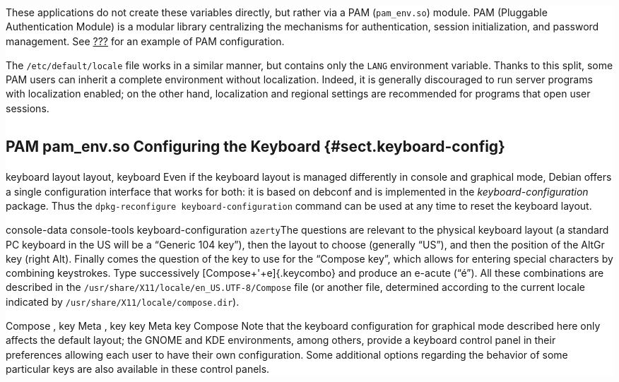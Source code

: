 These applications do not create these variables directly, but rather
via a PAM (`pam_env.so`) module. PAM (Pluggable Authentication Module)
is a modular library centralizing the mechanisms for authentication,
session initialization, and password management. See
[???](#sect.config-pam) for an example of PAM configuration.

The `/etc/default/locale` file works in a similar manner, but contains
only the `LANG` environment variable. Thanks to this split, some PAM
users can inherit a complete environment without localization. Indeed,
it is generally discouraged to run server programs with localization
enabled; on the other hand, localization and regional settings are
recommended for programs that open user sessions.

PAM
pam\_env.so
Configuring the Keyboard {#sect.keyboard-config}
------------------------

keyboard layout
layout, keyboard
Even if the keyboard layout is managed differently in console and
graphical mode, Debian offers a single configuration interface that
works for both: it is based on debconf and is implemented in the
*keyboard-configuration* package. Thus the
`dpkg-reconfigure keyboard-configuration` command can be used at any
time to reset the keyboard layout.

console-data
console-tools
keyboard-configuration
`azerty`The questions are relevant to the physical keyboard layout (a
standard PC keyboard in the US will be a “Generic 104 key”), then the
layout to choose (generally “US”), and then the position of the AltGr
key (right Alt). Finally comes the question of the key to use for the
“Compose key”, which allows for entering special characters by combining
keystrokes. Type successively [Compose+'+e]{.keycombo} and produce an
e-acute (“é”). All these combinations are described in the
`/usr/share/X11/locale/en_US.UTF-8/Compose` file (or another file,
determined according to the current locale indicated by
`/usr/share/X11/locale/compose.dir`).

Compose
, key
Meta
, key
key
Meta
key
Compose
Note that the keyboard configuration for graphical mode described here
only affects the default layout; the GNOME and KDE environments, among
others, provide a keyboard control panel in their preferences allowing
each user to have their own configuration. Some additional options
regarding the behavior of some particular keys are also available in
these control panels.
